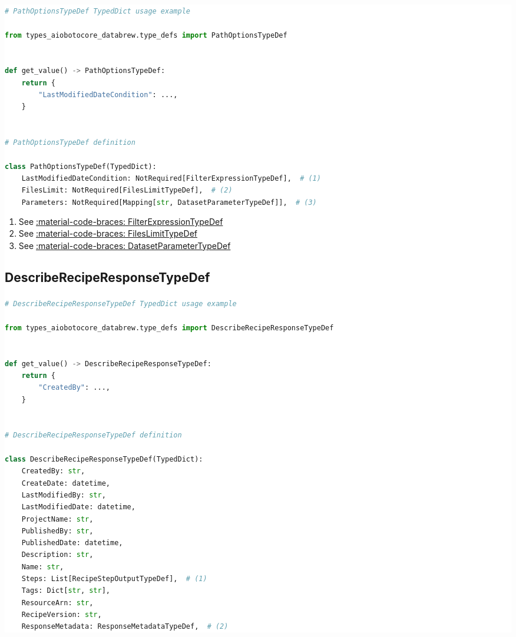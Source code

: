 ```python
# PathOptionsTypeDef TypedDict usage example

from types_aiobotocore_databrew.type_defs import PathOptionsTypeDef


def get_value() -> PathOptionsTypeDef:
    return {
        "LastModifiedDateCondition": ...,
    }


# PathOptionsTypeDef definition

class PathOptionsTypeDef(TypedDict):
    LastModifiedDateCondition: NotRequired[FilterExpressionTypeDef],  # (1)
    FilesLimit: NotRequired[FilesLimitTypeDef],  # (2)
    Parameters: NotRequired[Mapping[str, DatasetParameterTypeDef]],  # (3)
```

1. See [:material-code-braces: FilterExpressionTypeDef](./type_defs.md#filterexpressiontypedef) 
2. See [:material-code-braces: FilesLimitTypeDef](./type_defs.md#fileslimittypedef) 
3. See [:material-code-braces: DatasetParameterTypeDef](./type_defs.md#datasetparametertypedef) 
## DescribeRecipeResponseTypeDef

```python
# DescribeRecipeResponseTypeDef TypedDict usage example

from types_aiobotocore_databrew.type_defs import DescribeRecipeResponseTypeDef


def get_value() -> DescribeRecipeResponseTypeDef:
    return {
        "CreatedBy": ...,
    }


# DescribeRecipeResponseTypeDef definition

class DescribeRecipeResponseTypeDef(TypedDict):
    CreatedBy: str,
    CreateDate: datetime,
    LastModifiedBy: str,
    LastModifiedDate: datetime,
    ProjectName: str,
    PublishedBy: str,
    PublishedDate: datetime,
    Description: str,
    Name: str,
    Steps: List[RecipeStepOutputTypeDef],  # (1)
    Tags: Dict[str, str],
    ResourceArn: str,
    RecipeVersion: str,
    ResponseMetadata: ResponseMetadataTypeDef,  # (2)
```
